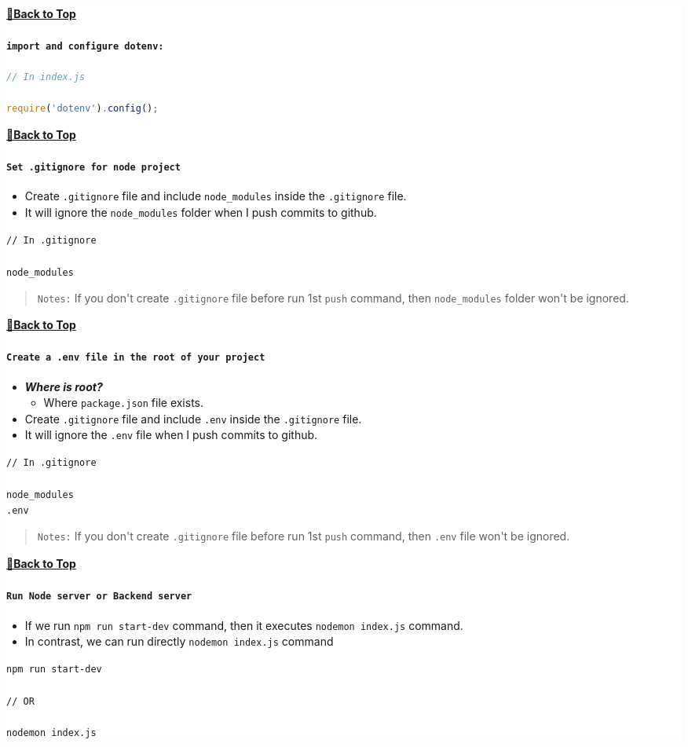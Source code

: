 **[🔼Back to Top](#table-of-contents)**

#### `import and configure dotenv:`

``` JavaScript
// In index.js

require('dotenv').config();
```

**[🔼Back to Top](#table-of-contents)**

#### `Set .gitignore for node project`

- Create `.gitignore` file and include `node_modules` inside the `.gitignore` file.
- It will ignore the `node_modules` folder when I push commits to github.

``` .gitignore
// In .gitignore

node_modules
```

> `Notes:` If you don't create `.gitignore` file before run 1st `push` command, then `node_modules` folder won't be ignored.

**[🔼Back to Top](#table-of-contents)**

#### `Create a .env file in the root of your project`

- ___Where is root?___
  - Where `package.json` file exists.
- Create `.gitignore` file and include `.env` inside the `.gitignore` file.
- It will ignore the `.env` file when I push commits to github.

``` .gitignore
// In .gitignore

node_modules
.env
```

> `Notes:` If you don't create `.gitignore` file before run 1st `push` command, then `.env` file won't be ignored.

**[🔼Back to Top](#table-of-contents)**

#### `Run Node server or Backend server`

- If we run `npm run start-dev` command, then it executes `nodemon index.js` command.
- In contrast, we can run directly `nodemon index.js` command

``` Terminal
npm run start-dev

// OR

nodemon index.js
```
